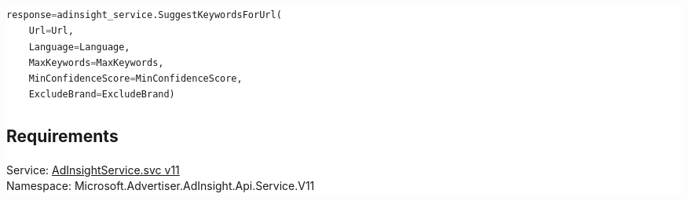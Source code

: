```python
response=adinsight_service.SuggestKeywordsForUrl(
	Url=Url,
	Language=Language,
	MaxKeywords=MaxKeywords,
	MinConfidenceScore=MinConfidenceScore,
	ExcludeBrand=ExcludeBrand)
```

## Requirements
Service: [AdInsightService.svc v11](https://adinsight.api.bingads.microsoft.com/Api/Advertiser/AdInsight/v11/AdInsightService.svc)  
Namespace: Microsoft.Advertiser.AdInsight.Api.Service.V11  


